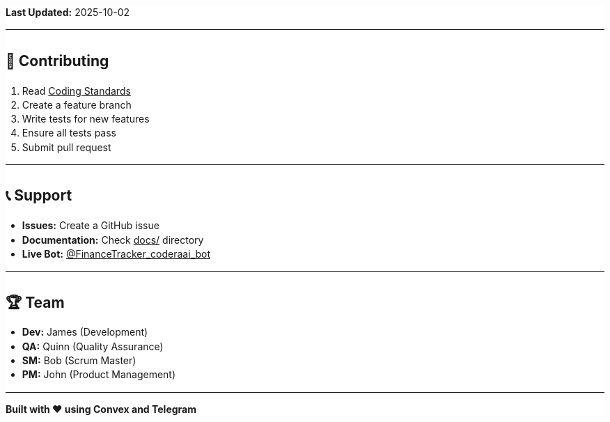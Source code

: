 **Last Updated:** 2025-10-02

---

## 🤝 Contributing

1. Read [Coding Standards](./docs/architecture/coding-standards.md)
2. Create a feature branch
3. Write tests for new features
4. Ensure all tests pass
5. Submit pull request

---

## 📞 Support

- **Issues:** Create a GitHub issue
- **Documentation:** Check [docs/](./docs/) directory
- **Live Bot:** [@FinanceTracker_coderaai_bot](https://t.me/FinanceTracker_coderaai_bot)

---

## 🏆 Team

- **Dev:** James (Development)
- **QA:** Quinn (Quality Assurance)
- **SM:** Bob (Scrum Master)
- **PM:** John (Product Management)

---

**Built with ❤️ using Convex and Telegram**
